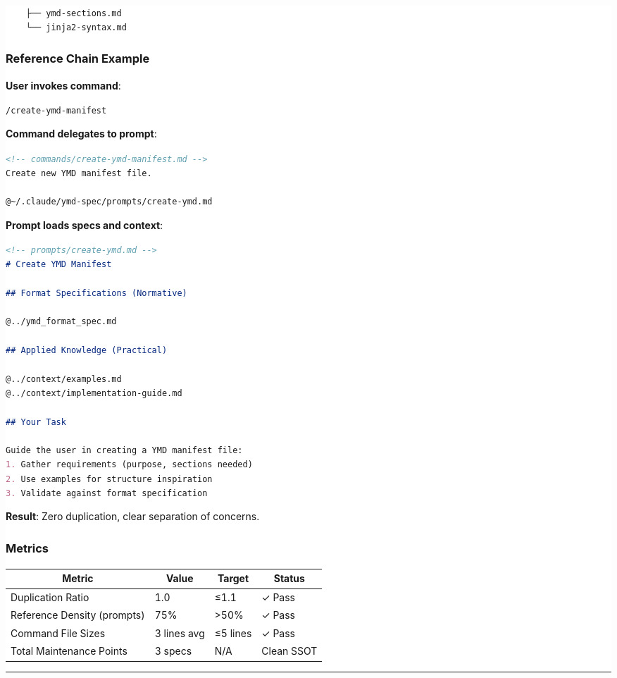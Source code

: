 ```
    ├── ymd-sections.md
    └── jinja2-syntax.md
```

### Reference Chain Example

**User invokes command**:
```bash
/create-ymd-manifest
```

**Command delegates to prompt**:
```markdown
<!-- commands/create-ymd-manifest.md -->
Create new YMD manifest file.

@~/.claude/ymd-spec/prompts/create-ymd.md
```

**Prompt loads specs and context**:
```markdown
<!-- prompts/create-ymd.md -->
# Create YMD Manifest

## Format Specifications (Normative)

@../ymd_format_spec.md

## Applied Knowledge (Practical)

@../context/examples.md
@../context/implementation-guide.md

## Your Task

Guide the user in creating a YMD manifest file:
1. Gather requirements (purpose, sections needed)
2. Use examples for structure inspiration
3. Validate against format specification
```

**Result**: Zero duplication, clear separation of concerns.

### Metrics

| Metric | Value | Target | Status |
|--------|-------|--------|--------|
| Duplication Ratio | 1.0 | ≤1.1 | ✓ Pass |
| Reference Density (prompts) | 75% | >50% | ✓ Pass |
| Command File Sizes | 3 lines avg | ≤5 lines | ✓ Pass |
| Total Maintenance Points | 3 specs | N/A | Clean SSOT |

---